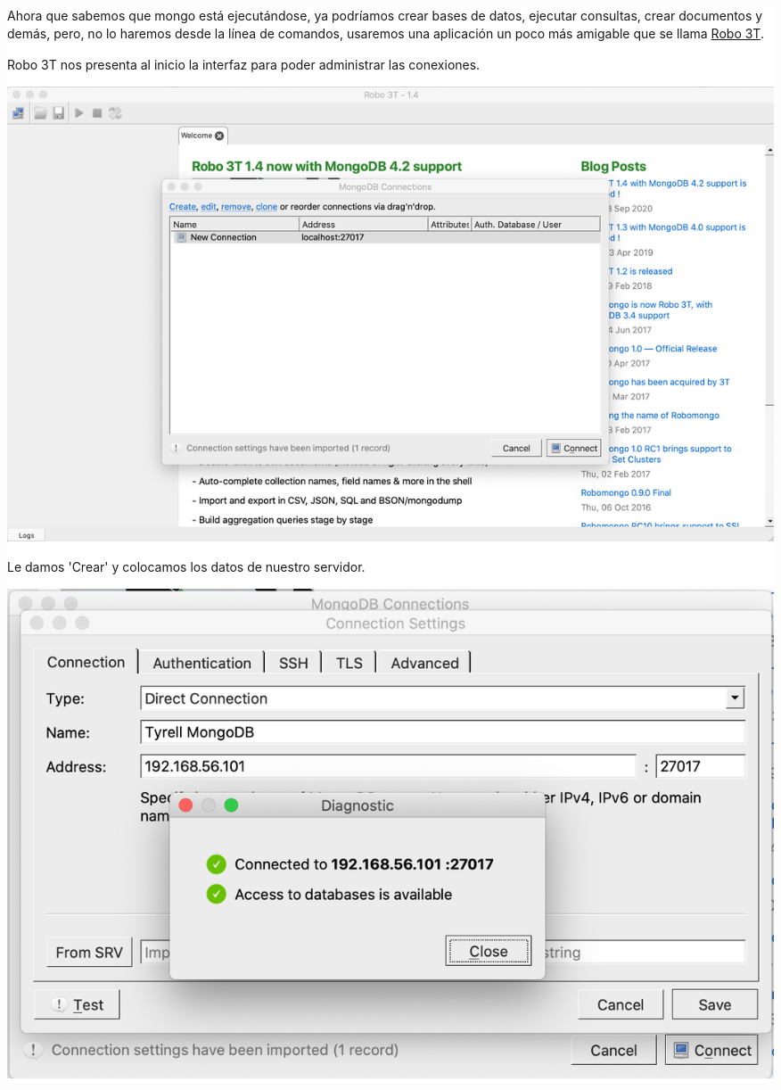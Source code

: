 
Ahora que sabemos que mongo está ejecutándose, ya podríamos crear bases de datos, ejecutar consultas, crear documentos y demás, pero, no lo haremos desde la línea de comandos, usaremos una aplicación un poco más amigable que se llama [Robo 3T](https://robomongo.org).

Robo 3T nos presenta al inicio la interfaz para poder administrar las conexiones.

![Robo3T](/assets/images/creacionAplicacion/03_instlacionRobo3T.png)

Le damos 'Crear' y colocamos los datos de nuestro servidor.

![Alta de conexión](/assets/images/creacionAplicacion/04_altaConexionRobo3T.png)